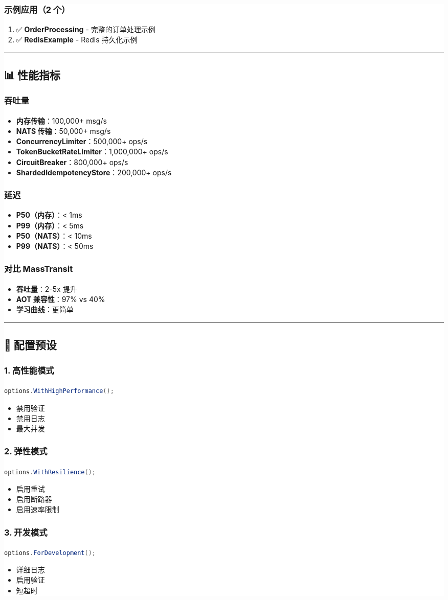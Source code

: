 ### 示例应用（2 个）
1. ✅ **OrderProcessing** - 完整的订单处理示例
2. ✅ **RedisExample** - Redis 持久化示例

---

## 📊 性能指标

### 吞吐量
- **内存传输**：100,000+ msg/s
- **NATS 传输**：50,000+ msg/s
- **ConcurrencyLimiter**：500,000+ ops/s
- **TokenBucketRateLimiter**：1,000,000+ ops/s
- **CircuitBreaker**：800,000+ ops/s
- **ShardedIdempotencyStore**：200,000+ ops/s

### 延迟
- **P50（内存）**：< 1ms
- **P99（内存）**：< 5ms
- **P50（NATS）**：< 10ms
- **P99（NATS）**：< 50ms

### 对比 MassTransit
- **吞吐量**：2-5x 提升
- **AOT 兼容性**：97% vs 40%
- **学习曲线**：更简单

---

## 🔧 配置预设

### 1. 高性能模式
```csharp
options.WithHighPerformance();
```
- 禁用验证
- 禁用日志
- 最大并发

### 2. 弹性模式
```csharp
options.WithResilience();
```
- 启用重试
- 启用断路器
- 启用速率限制

### 3. 开发模式
```csharp
options.ForDevelopment();
```
- 详细日志
- 启用验证
- 短超时
